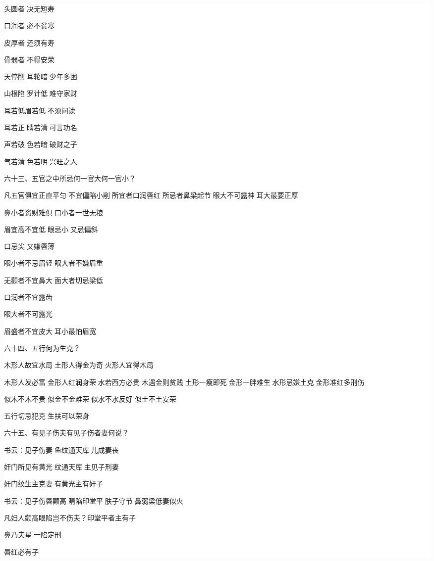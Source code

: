 头圆者 决无短寿

口润者 必不贫寒

皮厚者 还须有寿

骨弱者 不得安荣

天停削 耳轮暗 少年多困

山根陷 罗计低 难守家财

耳若低眉若低 不须问读

耳若正 睛若清 可言功名

声若破 色若暗 破财之子

气若清 色若明 兴旺之人

六十三、五官之中所忌何一官大何一官小？

凡五官俱宜正直平匀 不宜偏陷小削 所宜者口润唇红 所忌者鼻梁起节 眼大不可露神 耳大最要正厚

鼻小者资财难俱 口小者一世无粮

眉宜高不宜低 眼忌小 又忌偏斜

口忌尖 又嫌唇薄

眼小者不忌眉轻 眼大者不嫌眉重

无颧者不宜鼻大 面大者切忌梁低

口润者不宜露齿

眼大者不可露光

眉盛者不宜皮大 耳小最怕眉宽

六十四、五行何为生克？

木形人故宜水局 土形人得金为奇 火形人宜得木局

木形人发必富 金形人红润身荣 水若西方必贵 木遇金则贫贱 土形一瘦即死 金形一胖难生 水形忌嫌土克 金形准红多刑伤

似木不木不贵 似金不金难荣 似水不水反好 似土不土安荣

五行切忌犯克 生扶可以荣身

六十五、有见子伤夫有见子伤者妻何说？

书云：见子伤妻 鱼纹通天库 儿成妻丧

奸门所见有黄光 纹通天库 主见子刑妻

奸门纹生主克妻 有黄光主有奸子

书云：见子伤唇颧高 睛陷印堂平 肤子守节 鼻弱梁低妻似火

凡妇人颧高眼陷岂不伤夫？印堂平者主有子

鼻乃夫星 一陷定刑

唇红必有子
